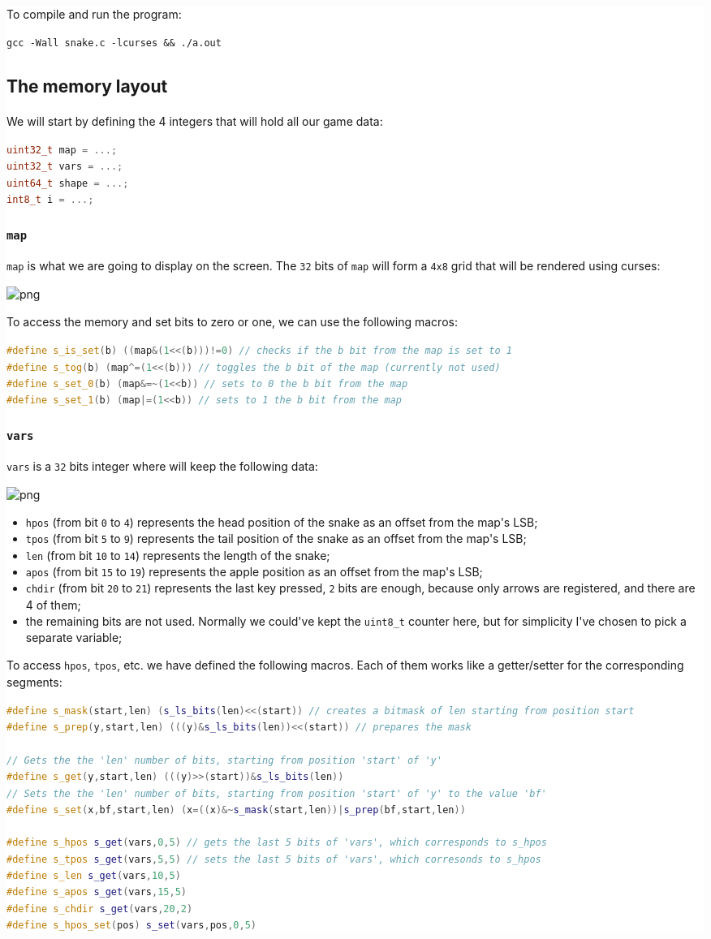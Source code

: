 To compile and run the program:

```
gcc -Wall snake.c -lcurses && ./a.out
```

## The memory layout

We will start by defining the 4 integers that will hold all our game data:

```cpp
uint32_t map = ...;
uint32_t vars = ...;
uint64_t shape = ...;
int8_t i = ...;    
```

### `map`
`map` is what we are going to display on the screen. The `32` bits of `map` will form a `4x8` grid that will be rendered using curses:

![png]({{site.url}}/assets/images/2022-05-01-4-integers-are-enough-to-write-a-snake-game/map.drawio.png)

To access the memory and set bits to zero or one, we can use the following macros:

```cpp
#define s_is_set(b) ((map&(1<<(b)))!=0) // checks if the b bit from the map is set to 1
#define s_tog(b) (map^=(1<<(b))) // toggles the b bit of the map (currently not used)
#define s_set_0(b) (map&=~(1<<b)) // sets to 0 the b bit from the map
#define s_set_1(b) (map|=(1<<b)) // sets to 1 the b bit from the map
```

### `vars`

`vars` is a `32` bits integer where will keep the following data:

![png]({{site.url}}/assets/images/2022-05-01-4-integers-are-enough-to-write-a-snake-game/vars.drawio.png)

* `hpos` (from bit `0` to `4`) represents the head position of the snake as an offset from the map's LSB;
* `tpos` (from bit `5` to `9`) represents the tail position of the snake as an offset from the map's LSB;
* `len` (from bit `10` to `14`) represents the length of the snake;
* `apos` (from bit `15` to `19`) represents the apple position as an offset from the map's LSB;
* `chdir` (from bit `20` to `21`) represents the last key pressed, `2` bits are enough, because only arrows are registered, and there are 4 of them;
* the remaining bits are not used. Normally we could've kept the `uint8_t` counter here, but for simplicity I've chosen to pick a separate variable;

To access `hpos`, `tpos`, etc. we have defined the following macros. Each of them works like a getter/setter for the corresponding segments:

```cpp
#define s_mask(start,len) (s_ls_bits(len)<<(start)) // creates a bitmask of len starting from position start
#define s_prep(y,start,len) (((y)&s_ls_bits(len))<<(start)) // prepares the mask

// Gets the the 'len' number of bits, starting from position 'start' of 'y'
#define s_get(y,start,len) (((y)>>(start))&s_ls_bits(len)) 
// Sets the the 'len' number of bits, starting from position 'start' of 'y' to the value 'bf'
#define s_set(x,bf,start,len) (x=((x)&~s_mask(start,len))|s_prep(bf,start,len))

#define s_hpos s_get(vars,0,5) // gets the last 5 bits of 'vars', which corresponds to s_hpos
#define s_tpos s_get(vars,5,5) // sets the last 5 bits of 'vars', which corresonds to s_hpos
#define s_len s_get(vars,10,5)
#define s_apos s_get(vars,15,5)
#define s_chdir s_get(vars,20,2)
#define s_hpos_set(pos) s_set(vars,pos,0,5)
```